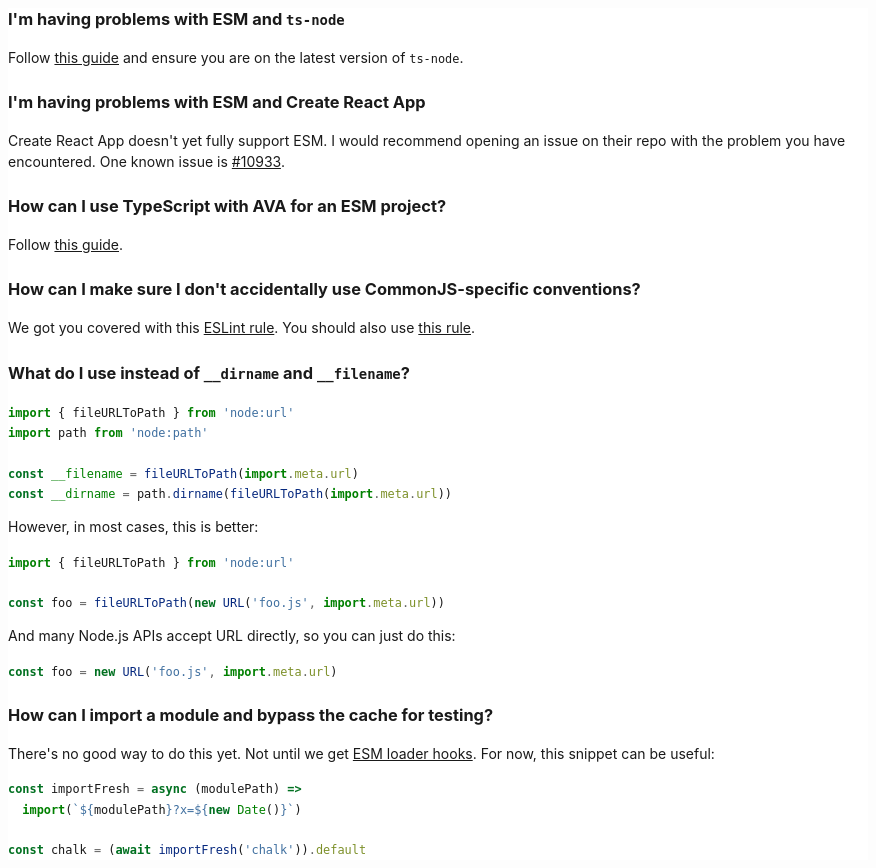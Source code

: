 ### I'm having problems with ESM and `ts-node`

Follow [this guide](https://github.com/TypeStrong/ts-node/issues/1007) and ensure you are on the latest version of `ts-node`.

### I'm having problems with ESM and Create React App

Create React App doesn't yet fully support ESM. I would recommend opening an issue on their repo with the problem you have encountered. One known issue is [#10933](https://github.com/facebook/create-react-app/issues/10933).

### How can I use TypeScript with AVA for an ESM project?

Follow [this guide](https://github.com/avajs/ava/blob/main/docs/recipes/typescript.md#for-packages-with-type-module).

### How can I make sure I don't accidentally use CommonJS-specific conventions?

We got you covered with this [ESLint rule](https://github.com/sindresorhus/eslint-plugin-unicorn/blob/main/docs/rules/prefer-module.md). You should also use [this rule](https://github.com/sindresorhus/eslint-plugin-unicorn/blob/main/docs/rules/prefer-node-protocol.md).

### What do I use instead of `__dirname` and `__filename`?

```js
import { fileURLToPath } from 'node:url'
import path from 'node:path'

const __filename = fileURLToPath(import.meta.url)
const __dirname = path.dirname(fileURLToPath(import.meta.url))
```

However, in most cases, this is better:

```js
import { fileURLToPath } from 'node:url'

const foo = fileURLToPath(new URL('foo.js', import.meta.url))
```

And many Node.js APIs accept URL directly, so you can just do this:

```js
const foo = new URL('foo.js', import.meta.url)
```

### How can I import a module and bypass the cache for testing?

There's no good way to do this yet. Not until we get [ESM loader hooks](https://github.com/nodejs/modules/issues/307). For now, this snippet can be useful:

```js
const importFresh = async (modulePath) =>
  import(`${modulePath}?x=${new Date()}`)

const chalk = (await importFresh('chalk')).default
```
